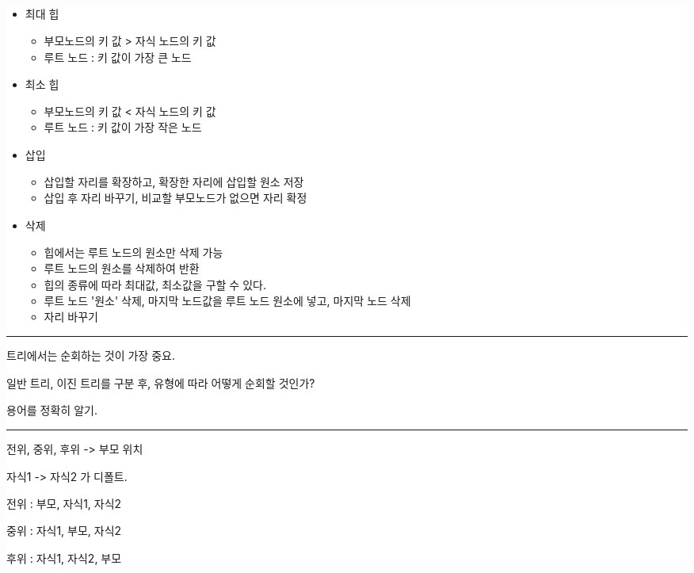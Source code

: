   - 최대 힙
    - 부모노드의 키 값 > 자식 노드의 키 값
    - 루트 노드 : 키 값이 가장 큰 노드

  - 최소 힙
    - 부모노드의 키 값 < 자식 노드의 키 값
    - 루트 노드 : 키 값이 가장 작은 노드

  - 삽입
    - 삽입할 자리를 확장하고, 확장한 자리에 삽입할 원소 저장
    - 삽입 후 자리 바꾸기, 비교할 부모노드가 없으면 자리 확정
  - 삭제
    - 힙에서는 루트 노드의 원소만 삭제 가능
    - 루트 노드의 원소를 삭제하여 반환
    - 힙의 종류에 따라 최대값, 최소값을 구할 수 있다.
    - 루트 노드 '원소' 삭제, 마지막 노드값을 루트 노드 원소에 넣고, 마지막 노드 삭제
    - 자리 바꾸기

---

트리에서는 순회하는 것이 가장 중요.

일반 트리, 이진 트리를 구분 후, 유형에 따라 어떻게 순회할 것인가?

용어를 정확히 알기.

---

전위, 중위, 후위 -> 부모 위치

자식1 -> 자식2 가 디폴트.

전위 : 부모, 자식1, 자식2

중위 : 자식1, 부모, 자식2

후위 : 자식1, 자식2, 부모